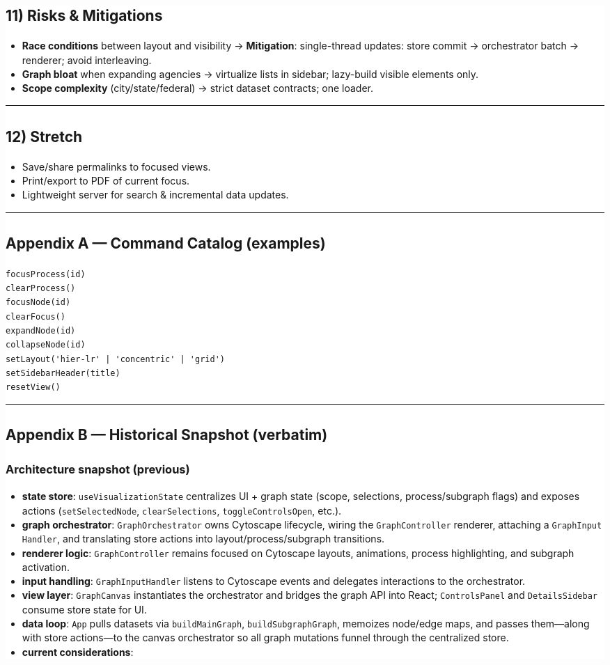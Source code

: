 
## 11) Risks & Mitigations

* **Race conditions** between layout and visibility → **Mitigation**: single-thread updates: store commit → orchestrator batch → renderer; avoid interleaving.
* **Graph bloat** when expanding agencies → virtualize lists in sidebar; lazy-build visible elements only.
* **Scope complexity** (city/state/federal) → strict dataset contracts; one loader.

---

## 12) Stretch

* Save/share permalinks to focused views.
* Print/export to PDF of current focus.
* Lightweight server for search & incremental data updates.

---

## Appendix A — Command Catalog (examples)

```
focusProcess(id)
clearProcess()
focusNode(id)
clearFocus()
expandNode(id)
collapseNode(id)
setLayout('hier-lr' | 'concentric' | 'grid')
setSidebarHeader(title)
resetView()
```

---

## Appendix B — Historical Snapshot (verbatim)

### Architecture snapshot (previous)

* **state store**: `useVisualizationState` centralizes UI + graph state (scope, selections, process/subgraph flags) and exposes actions (`setSelectedNode`, `clearSelections`, `toggleControlsOpen`, etc.).
* **graph orchestrator**: `GraphOrchestrator` owns Cytoscape lifecycle, wiring the `GraphController` renderer, attaching a `GraphInputHandler`, and translating store actions into layout/process/subgraph transitions.
* **renderer logic**: `GraphController` remains focused on Cytoscape layouts, animations, process highlighting, and subgraph activation.
* **input handling**: `GraphInputHandler` listens to Cytoscape events and delegates interactions to the orchestrator.
* **view layer**: `GraphCanvas` instantiates the orchestrator and bridges the graph API into React; `ControlsPanel` and `DetailsSidebar` consume store state for UI.
* **data loop**: `App` pulls datasets via `buildMainGraph`, `buildSubgraphGraph`, memoizes node/edge maps, and passes them—along with store actions—to the canvas orchestrator so all graph mutations funnel through the centralized store.
* **current considerations**:
